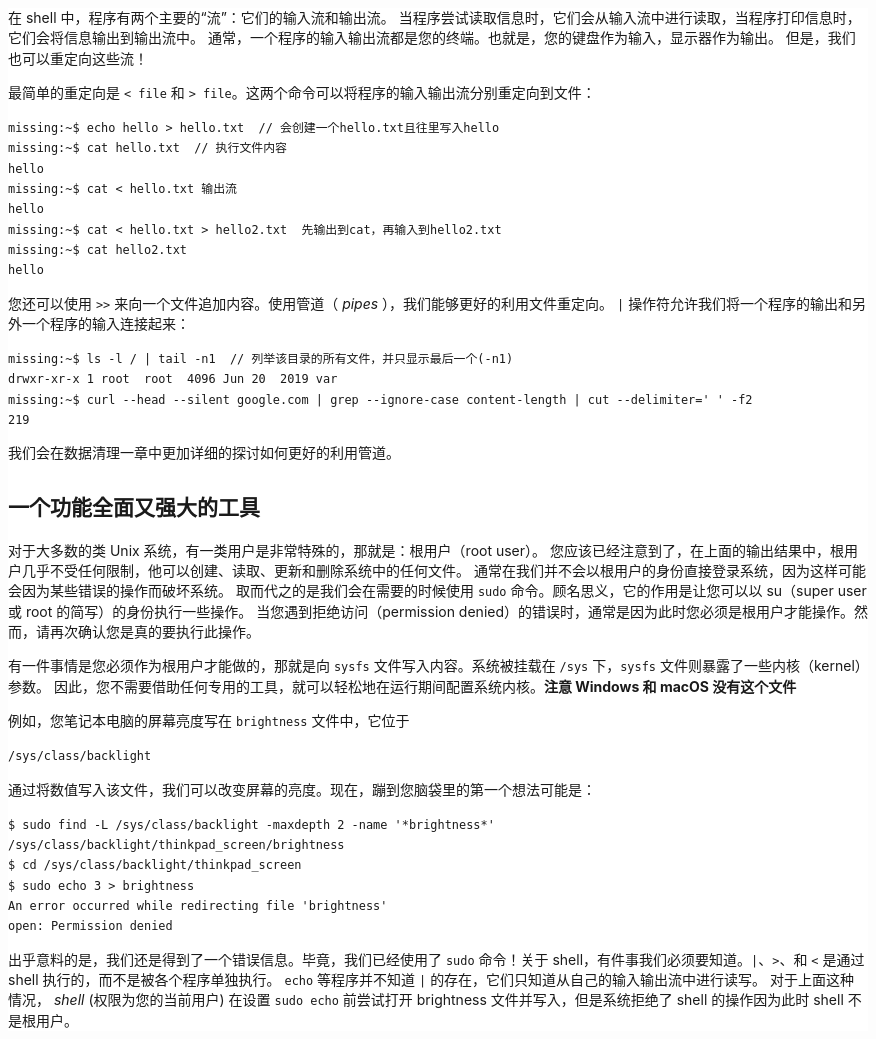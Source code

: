 在 shell 中，程序有两个主要的“流”：它们的输入流和输出流。 当程序尝试读取信息时，它们会从输入流中进行读取，当程序打印信息时，它们会将信息输出到输出流中。 通常，一个程序的输入输出流都是您的终端。也就是，您的键盘作为输入，显示器作为输出。 但是，我们也可以重定向这些流！

最简单的重定向是 `< file` 和 `> file`。这两个命令可以将程序的输入输出流分别重定向到文件：

```shell
missing:~$ echo hello > hello.txt  // 会创建一个hello.txt且往里写入hello
missing:~$ cat hello.txt  // 执行文件内容
hello
missing:~$ cat < hello.txt 输出流
hello
missing:~$ cat < hello.txt > hello2.txt  先输出到cat，再输入到hello2.txt
missing:~$ cat hello2.txt
hello
```

您还可以使用 `>>` 来向一个文件追加内容。使用管道（ _pipes_ ），我们能够更好的利用文件重定向。 `|` 操作符允许我们将一个程序的输出和另外一个程序的输入连接起来：

```shell
missing:~$ ls -l / | tail -n1  // 列举该目录的所有文件，并只显示最后一个(-n1)
drwxr-xr-x 1 root  root  4096 Jun 20  2019 var
missing:~$ curl --head --silent google.com | grep --ignore-case content-length | cut --delimiter=' ' -f2
219
```

我们会在数据清理一章中更加详细的探讨如何更好的利用管道。

## 一个功能全面又强大的工具

对于大多数的类 Unix 系统，有一类用户是非常特殊的，那就是：根用户（root user）。 您应该已经注意到了，在上面的输出结果中，根用户几乎不受任何限制，他可以创建、读取、更新和删除系统中的任何文件。 通常在我们并不会以根用户的身份直接登录系统，因为这样可能会因为某些错误的操作而破坏系统。 取而代之的是我们会在需要的时候使用 `sudo` 命令。顾名思义，它的作用是让您可以以 su（super user 或 root 的简写）的身份执行一些操作。 当您遇到拒绝访问（permission denied）的错误时，通常是因为此时您必须是根用户才能操作。然而，请再次确认您是真的要执行此操作。

有一件事情是您必须作为根用户才能做的，那就是向 `sysfs` 文件写入内容。系统被挂载在 `/sys` 下，`sysfs` 文件则暴露了一些内核（kernel）参数。 因此，您不需要借助任何专用的工具，就可以轻松地在运行期间配置系统内核。**注意 Windows 和 macOS 没有这个文件**

例如，您笔记本电脑的屏幕亮度写在 `brightness` 文件中，它位于

```shell
/sys/class/backlight
```

通过将数值写入该文件，我们可以改变屏幕的亮度。现在，蹦到您脑袋里的第一个想法可能是：

```shell
$ sudo find -L /sys/class/backlight -maxdepth 2 -name '*brightness*'
/sys/class/backlight/thinkpad_screen/brightness
$ cd /sys/class/backlight/thinkpad_screen
$ sudo echo 3 > brightness
An error occurred while redirecting file 'brightness'
open: Permission denied
```

出乎意料的是，我们还是得到了一个错误信息。毕竟，我们已经使用了 `sudo` 命令！关于 shell，有件事我们必须要知道。`|`、`>`、和 `<` 是通过 shell 执行的，而不是被各个程序单独执行。 `echo` 等程序并不知道 `|` 的存在，它们只知道从自己的输入输出流中进行读写。 对于上面这种情况， _shell_ (权限为您的当前用户) 在设置 `sudo echo` 前尝试打开 brightness 文件并写入，但是系统拒绝了 shell 的操作因为此时 shell 不是根用户。
